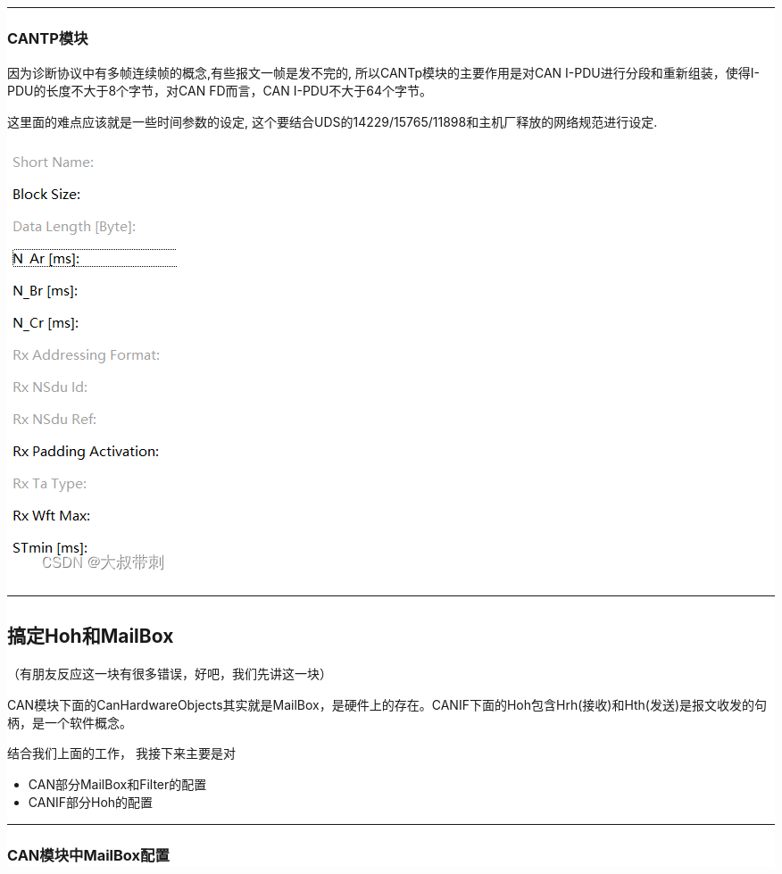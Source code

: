 ------



### CANTP模块

因为诊断协议中有多帧连续帧的概念,有些报文一帧是发不完的, 所以CANTp模块的主要作用是对CAN I-PDU进行分段和重新组装，使得I-PDU的长度不大于8个字节，对CAN FD而言，CAN I-PDU不大于64个字节。

这里面的难点应该就是一些时间参数的设定, 这个要结合UDS的14229/15765/11898和主机厂释放的网络规范进行设定.

![img](Autosar%E9%80%9A%E4%BF%A1%E5%8D%8F%E8%AE%AE.assets/dc44634ba9914bba8b180f55f7dad3ad.png)

------



## 搞定Hoh和MailBox

（有朋友反应这一块有很多错误，好吧，我们先讲这一块）

CAN模块下面的CanHardwareObjects其实就是MailBox，是硬件上的存在。CANIF下面的Hoh包含Hrh(接收)和Hth(发送)是报文收发的句柄，是一个软件概念。

结合我们上面的工作， 我接下来主要是对

- CAN部分MailBox和Filter的配置
- CANIF部分Hoh的配置

------

### CAN模块中MailBox配置
